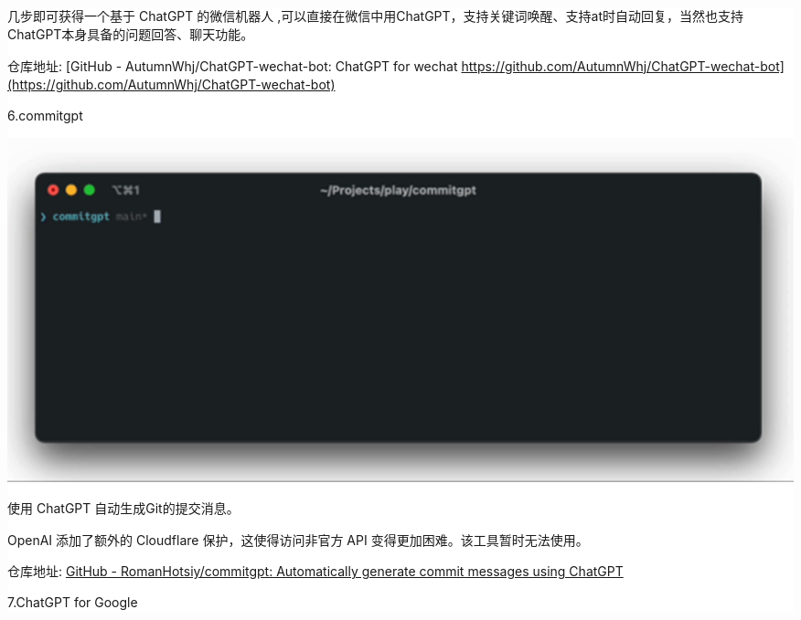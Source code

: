 

几步即可获得一个基于 ChatGPT 的微信机器人 ,可以直接在微信中用ChatGPT，支持关键词唤醒、支持at时自动回复，当然也支持ChatGPT本身具备的问题回答、聊天功能。



仓库地址: [GitHub - AutumnWhj/ChatGPT-wechat-bot: ChatGPT for wechat https://github.com/AutumnWhj/ChatGPT-wechat-bot](https://github.com/AutumnWhj/ChatGPT-wechat-bot)



6.commitgpt

![3.png](./AI工具导航.assets/lesoyqwo0h9n.png)

使用 ChatGPT 自动生成Git的提交消息。



OpenAI 添加了额外的 Cloudflare 保护，这使得访问非官方 API 变得更加困难。该工具暂时无法使用。



仓库地址: [GitHub - RomanHotsiy/commitgpt: Automatically generate commit messages using ChatGPT](https://github.com/RomanHotsiy/commitgpt)



7.ChatGPT for Google

